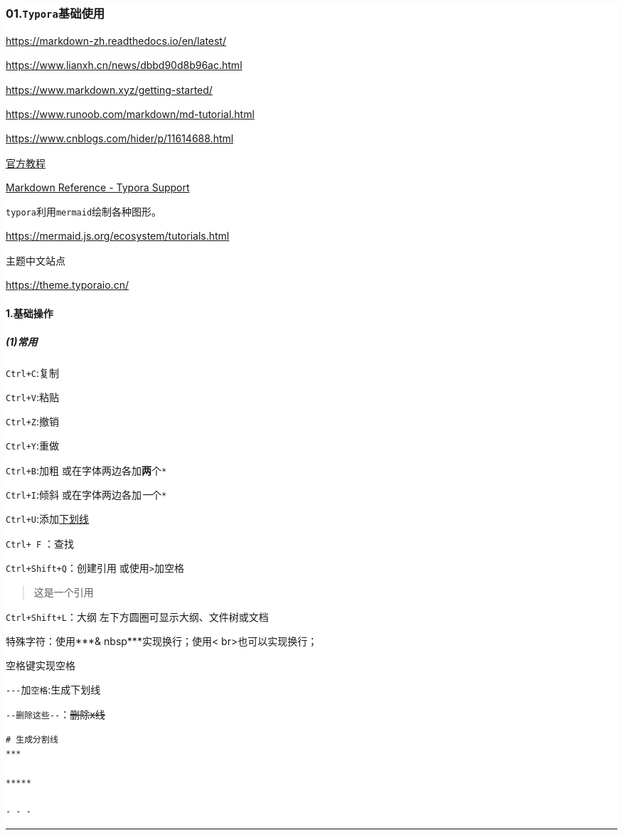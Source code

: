 ### 01.`Typora`基础使用

https://markdown-zh.readthedocs.io/en/latest/

https://www.lianxh.cn/news/dbbd90d8b96ac.html

https://www.markdown.xyz/getting-started/

https://www.runoob.com/markdown/md-tutorial.html

https://www.cnblogs.com/hider/p/11614688.html

[官方教程](https://support.typora.io/Quick-Start/)

[Markdown Reference - Typora Support](https://support.typora.io/Markdown-Reference/)

`typora`利用`mermaid`绘制各种图形。

https://mermaid.js.org/ecosystem/tutorials.html

主题中文站点

https://theme.typoraio.cn/

#### 1.基础操作

##### (1)常用

`Ctrl+C`:复制

`Ctrl+V`:粘贴

`Ctrl+Z`:撤销

`Ctrl+Y`:重做

`Ctrl+B`:加粗    或在字体两边各加**两**个`*`

`Ctrl+I`:倾斜    或在字体两边各加*一*个`*`

`Ctrl+U`:添加<u>下划线</u>

`Ctrl+ F` ：查找

`Ctrl+Shift+Q`：创建引用  或使用`>`加空格    

> 这是一个引用

`Ctrl+Shift+L`：大纲    左下方圆圈可显示大纲、文件树或文档 

特殊字符：使用***& nbsp***实现换行；使用< br>也可以实现换行；

空格键实现空格

`---`加`空格`:生成下划线

`--删除这些--`：~~删除x线~~

```
# 生成分割线
***
	
*****
	
- - -
```

---
